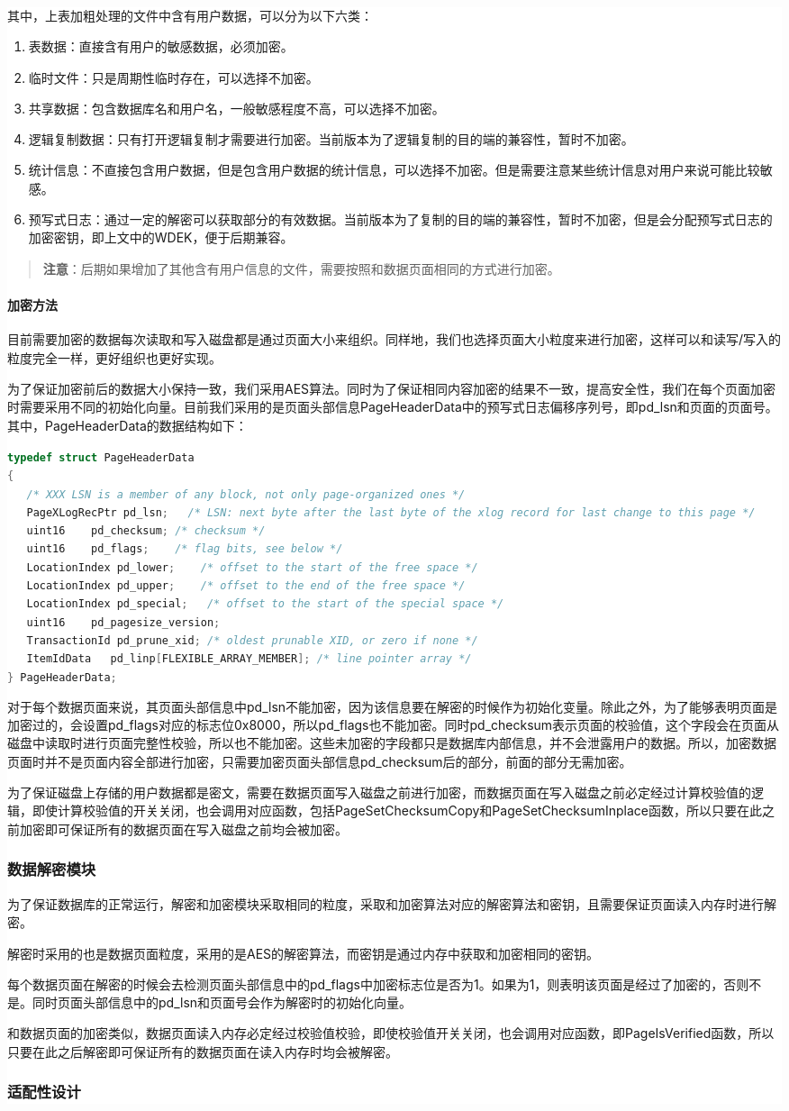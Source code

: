 其中，上表加粗处理的文件中含有用户数据，可以分为以下六类：

1. 表数据：直接含有用户的敏感数据，必须加密。

2. 临时文件：只是周期性临时存在，可以选择不加密。

3. 共享数据：包含数据库名和用户名，一般敏感程度不高，可以选择不加密。

4. 逻辑复制数据：只有打开逻辑复制才需要进行加密。当前版本为了逻辑复制的目的端的兼容性，暂时不加密。

5. 统计信息：不直接包含用户数据，但是包含用户数据的统计信息，可以选择不加密。但是需要注意某些统计信息对用户来说可能比较敏感。

6. 预写式日志：通过一定的解密可以获取部分的有效数据。当前版本为了复制的目的端的兼容性，暂时不加密，但是会分配预写式日志的加密密钥，即上文中的WDEK，便于后期兼容。

> **注意**：后期如果增加了其他含有用户信息的文件，需要按照和数据页面相同的方式进行加密。

#### 加密方法

目前需要加密的数据每次读取和写入磁盘都是通过页面大小来组织。同样地，我们也选择页面大小粒度来进行加密，这样可以和读写/写入的粒度完全一样，更好组织也更好实现。

为了保证加密前后的数据大小保持一致，我们采用AES算法。同时为了保证相同内容加密的结果不一致，提高安全性，我们在每个页面加密时需要采用不同的初始化向量。目前我们采用的是页面头部信息PageHeaderData中的预写式日志偏移序列号，即pd_lsn和页面的页面号。其中，PageHeaderData的数据结构如下：

```c
typedef struct PageHeaderData
{
   /* XXX LSN is a member of any block, not only page-organized ones */
   PageXLogRecPtr pd_lsn;   /* LSN: next byte after the last byte of the xlog record for last change to this page */
   uint16    pd_checksum; /* checksum */
   uint16    pd_flags;    /* flag bits, see below */
   LocationIndex pd_lower;    /* offset to the start of the free space */
   LocationIndex pd_upper;    /* offset to the end of the free space */
   LocationIndex pd_special;   /* offset to the start of the special space */
   uint16    pd_pagesize_version;
   TransactionId pd_prune_xid; /* oldest prunable XID, or zero if none */
   ItemIdData   pd_linp[FLEXIBLE_ARRAY_MEMBER]; /* line pointer array */
} PageHeaderData;
```

对于每个数据页面来说，其页面头部信息中pd_lsn不能加密，因为该信息要在解密的时候作为初始化变量。除此之外，为了能够表明页面是加密过的，会设置pd_flags对应的标志位0x8000，所以pd_flags也不能加密。同时pd_checksum表示页面的校验值，这个字段会在页面从磁盘中读取时进行页面完整性校验，所以也不能加密。这些未加密的字段都只是数据库内部信息，并不会泄露用户的数据。所以，加密数据页面时并不是页面内容全部进行加密，只需要加密页面头部信息pd_checksum后的部分，前面的部分无需加密。

为了保证磁盘上存储的用户数据都是密文，需要在数据页面写入磁盘之前进行加密，而数据页面在写入磁盘之前必定经过计算校验值的逻辑，即使计算校验值的开关关闭，也会调用对应函数，包括PageSetChecksumCopy和PageSetChecksumInplace函数，所以只要在此之前加密即可保证所有的数据页面在写入磁盘之前均会被加密。

### 数据解密模块

为了保证数据库的正常运行，解密和加密模块采取相同的粒度，采取和加密算法对应的解密算法和密钥，且需要保证页面读入内存时进行解密。

解密时采用的也是数据页面粒度，采用的是AES的解密算法，而密钥是通过内存中获取和加密相同的密钥。

每个数据页面在解密的时候会去检测页面头部信息中的pd_flags中加密标志位是否为1。如果为1，则表明该页面是经过了加密的，否则不是。同时页面头部信息中的pd_lsn和页面号会作为解密时的初始化向量。

和数据页面的加密类似，数据页面读入内存必定经过校验值校验，即使校验值开关关闭，也会调用对应函数，即PageIsVerified函数，所以只要在此之后解密即可保证所有的数据页面在读入内存时均会被解密。

### 适配性设计
